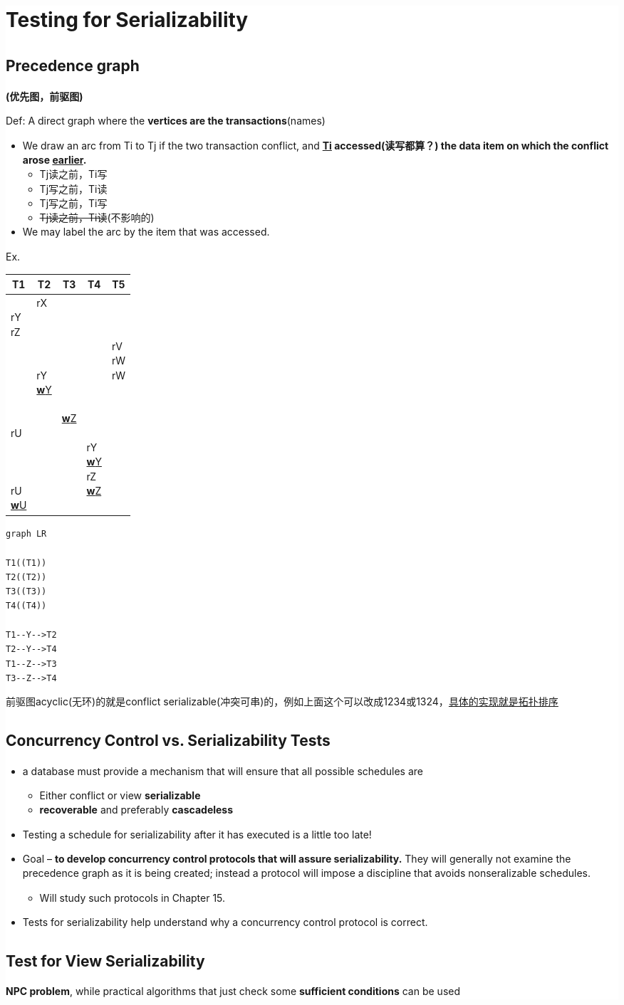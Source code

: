 # Testing for Serializability

## Precedence graph

**(优先图，前驱图)**

Def: A direct graph where the **vertices are the transactions**(names)

* We draw an arc from Ti to Tj if the two transaction conflict, and **<u>Ti</u> accessed(读写都算？) the data item on which the conflict arose <u>earlier</u>.**
    * Tj读之前，Ti写
    * Tj写之前，Ti读
    * Tj写之前，Ti写
    * ~~Tj读之前，Ti读~~(不影响的)
* We may label the arc by the item that was accessed.

Ex.

| T1                                                           | T2                                                           | T3                                                           | T4                                                           | T5                                                           |
| ------------------------------------------------------------ | ------------------------------------------------------------ | ------------------------------------------------------------ | ------------------------------------------------------------ | ------------------------------------------------------------ |
| <br />rY<br />rZ<br /><br /><br /><br /><br /><br /><br />rU<br /><br /><br /><br />rU<br /><u>**w**U</u><br /> | rX<br /><br /><br /><br /><br />rY<br /><u>**w**Y</u><br /><br /><br /><br /><br /><br /><br /><br /><br /> | <br /><br /><br /><br /><br /><br /><br /><br /><u>**w**Z</u><br /><br /><br /><br /><br /><br /><br /> | <br /><br /><br /><br /><br /><br /><br /><br /><br /><br />rY<br /><u>**w**Y</u><br />rZ<br /><u>**w**Z</u><br /><br /> | <br /><br /><br />rV<br />rW<br />rW<br /><br /><br /><br /><br /><br /><br /><br /><br /><br /> |

```mermaid
graph LR

T1((T1))
T2((T2))
T3((T3))
T4((T4))

T1--Y-->T2
T2--Y-->T4
T1--Z-->T3
T3--Z-->T4
```

前驱图acyclic(无环)的就是conflict serializable(冲突可串)的，例如上面这个可以改成1234或1324，<u>具体的实现就是拓扑排序</u>

## Concurrency Control vs. Serializability Tests

* a database must provide a mechanism that will ensure that all possible schedules are
  * Either conflict or view **serializable**
  * **recoverable** and preferably **cascadeless**

* Testing a schedule for serializability after it has executed is a little too late!
* Goal – **to develop concurrency control protocols that will assure serializability.**  They will generally not examine the precedence graph as it is being created; instead a protocol will impose a discipline that avoids nonseralizable schedules. 
    * Will study such protocols in Chapter 15.
* Tests for serializability help understand why a concurrency control protocol is correct. 



## Test for View Serializability

**NPC problem**, while practical algorithms that just check some **sufficient conditions** can be used